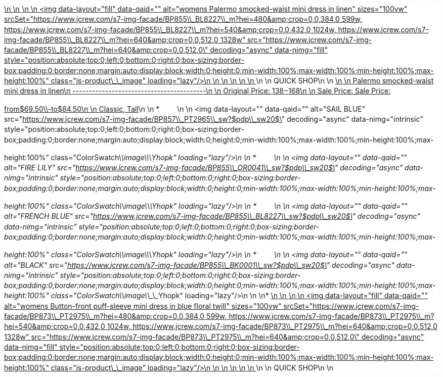 [\n    \n    ![womens Palermo smocked-waist mini dress in linen](data:image/gif;base64,R0lGODlhAQABAIAAAAAAAP///yH5BAEAAAAALAAAAAABAAEAAAIBRAA7)\n    \n    <img data-layout=\"fill\" data-qaid=\"\" alt=\"womens Palermo smocked-waist mini dress in linen\" sizes=\"100vw\" srcSet=\"https://www.jcrew.com/s7-img-facade/BP855\\_BL8227\\_m?hei=480&amp;crop=0,0,384,0 599w, https://www.jcrew.com/s7-img-facade/BP855\\_BL8227\\_m?hei=540&amp;crop=0,0,432,0 1024w, https://www.jcrew.com/s7-img-facade/BP855\\_BL8227\\_m?hei=640&amp;crop=0,0,512,0 1328w\" src=\"https://www.jcrew.com/s7-img-facade/BP855\\_BL8227\\_m?hei=640&amp;crop=0,0,512,0\" decoding=\"async\" data-nimg=\"fill\" style=\"position:absolute;top:0;left:0;bottom:0;right:0;box-sizing:border-box;padding:0;border:none;margin:auto;display:block;width:0;height:0;min-width:100%;max-width:100%;min-height:100%;max-height:100%\" class=\"js-product\\_\\_image\" loading=\"lazy\"/>\n    \n    \n    \n    \n    \n    ](/m/womens/categories/clothing/dresses-and-jumpsuits/palermo-smocked-waist-mini-dress-in-linen/MP872?display=standard&fit=Classic&color_name=french-blue&colorProductCode=BP855)\n    \n    QUICK SHOP\n    \n    [\n    \n    Palermo smocked-waist mini dress in linen\n    -----------------------------------------\n    \n    Original Price: $138-$168\n    \n    Sale Price: Sale Price: from$69.50\\-to$84.50\n    \n    Classic, Tall](/m/womens/categories/clothing/dresses-and-jumpsuits/palermo-smocked-waist-mini-dress-in-linen/MP872?display=standard&fit=Classic&color_name=french-blue&colorProductCode=BP855)\n    \n    *   ![](data:image/svg+xml,%3csvg%20xmlns=%27http://www.w3.org/2000/svg%27%20version=%271.1%27%20width=%2730%27%20height=%2730%27/%3e)![SAIL BLUE](data:image/gif;base64,R0lGODlhAQABAIAAAAAAAP///yH5BAEAAAAALAAAAAABAAEAAAIBRAA7)\n        \n        <img data-layout=\"\" data-qaid=\"\" alt=\"SAIL BLUE\" src=\"https://www.jcrew.com/s7-img-facade/BP857\\_PT2965\\_sw?$pdp\\_sw20$\" decoding=\"async\" data-nimg=\"intrinsic\" style=\"position:absolute;top:0;left:0;bottom:0;right:0;box-sizing:border-box;padding:0;border:none;margin:auto;display:block;width:0;height:0;min-width:100%;max-width:100%;min-height:100%;max-height:100%\" class=\"ColorSwatch\\_\\_image\\_\\_\\_Yhopk\" loading=\"lazy\"/>\n        \n    *   ![](data:image/svg+xml,%3csvg%20xmlns=%27http://www.w3.org/2000/svg%27%20version=%271.1%27%20width=%2730%27%20height=%2730%27/%3e)![FIRE LILY](data:image/gif;base64,R0lGODlhAQABAIAAAAAAAP///yH5BAEAAAAALAAAAAABAAEAAAIBRAA7)\n        \n        <img data-layout=\"\" data-qaid=\"\" alt=\"FIRE LILY\" src=\"https://www.jcrew.com/s7-img-facade/BP855\\_OR0041\\_sw?$pdp\\_sw20$\" decoding=\"async\" data-nimg=\"intrinsic\" style=\"position:absolute;top:0;left:0;bottom:0;right:0;box-sizing:border-box;padding:0;border:none;margin:auto;display:block;width:0;height:0;min-width:100%;max-width:100%;min-height:100%;max-height:100%\" class=\"ColorSwatch\\_\\_image\\_\\_\\_Yhopk\" loading=\"lazy\"/>\n        \n    *   ![](data:image/svg+xml,%3csvg%20xmlns=%27http://www.w3.org/2000/svg%27%20version=%271.1%27%20width=%2730%27%20height=%2730%27/%3e)![FRENCH BLUE](data:image/gif;base64,R0lGODlhAQABAIAAAAAAAP///yH5BAEAAAAALAAAAAABAAEAAAIBRAA7)\n        \n        <img data-layout=\"\" data-qaid=\"\" alt=\"FRENCH BLUE\" src=\"https://www.jcrew.com/s7-img-facade/BP855\\_BL8227\\_sw?$pdp\\_sw20$\" decoding=\"async\" data-nimg=\"intrinsic\" style=\"position:absolute;top:0;left:0;bottom:0;right:0;box-sizing:border-box;padding:0;border:none;margin:auto;display:block;width:0;height:0;min-width:100%;max-width:100%;min-height:100%;max-height:100%\" class=\"ColorSwatch\\_\\_image\\_\\_\\_Yhopk\" loading=\"lazy\"/>\n        \n    *   ![](data:image/svg+xml,%3csvg%20xmlns=%27http://www.w3.org/2000/svg%27%20version=%271.1%27%20width=%2730%27%20height=%2730%27/%3e)![BLACK](data:image/gif;base64,R0lGODlhAQABAIAAAAAAAP///yH5BAEAAAAALAAAAAABAAEAAAIBRAA7)\n        \n        <img data-layout=\"\" data-qaid=\"\" alt=\"BLACK\" src=\"https://www.jcrew.com/s7-img-facade/BP855\\_BK0001\\_sw?$pdp\\_sw20$\" decoding=\"async\" data-nimg=\"intrinsic\" style=\"position:absolute;top:0;left:0;bottom:0;right:0;box-sizing:border-box;padding:0;border:none;margin:auto;display:block;width:0;height:0;min-width:100%;max-width:100%;min-height:100%;max-height:100%\" class=\"ColorSwatch\\_\\_image\\_\\_\\_Yhopk\" loading=\"lazy\"/>\n        \n    \n*   [\n    \n    ![womens Button-front puff-sleeve mini dress in blue floral twill](data:image/gif;base64,R0lGODlhAQABAIAAAAAAAP///yH5BAEAAAAALAAAAAABAAEAAAIBRAA7)\n    \n    <img data-layout=\"fill\" data-qaid=\"\" alt=\"womens Button-front puff-sleeve mini dress in blue floral twill\" sizes=\"100vw\" srcSet=\"https://www.jcrew.com/s7-img-facade/BP873\\_PT2975\\_m?hei=480&amp;crop=0,0,384,0 599w, https://www.jcrew.com/s7-img-facade/BP873\\_PT2975\\_m?hei=540&amp;crop=0,0,432,0 1024w, https://www.jcrew.com/s7-img-facade/BP873\\_PT2975\\_m?hei=640&amp;crop=0,0,512,0 1328w\" src=\"https://www.jcrew.com/s7-img-facade/BP873\\_PT2975\\_m?hei=640&amp;crop=0,0,512,0\" decoding=\"async\" data-nimg=\"fill\" style=\"position:absolute;top:0;left:0;bottom:0;right:0;box-sizing:border-box;padding:0;border:none;margin:auto;display:block;width:0;height:0;min-width:100%;max-width:100%;min-height:100%;max-height:100%\" class=\"js-product\\_\\_image\" loading=\"lazy\"/>\n    \n    \n    \n    \n    \n    ](/m/womens/categories/clothing/dresses-and-jumpsuits/button-front-puff-sleeve-mini-dress-in-blue-floral-twill/MP868?display=standard&fit=Classic&color_name=sail-blue&colorProductCode=BP873)\n    \n    QUICK SHOP\n    \n